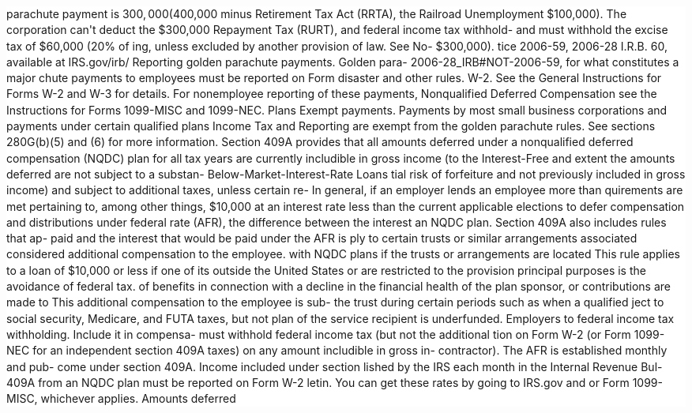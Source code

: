 parachute payment is $300,000 ($400,000 minus
                                                                Retirement Tax Act (RRTA), the Railroad Unemployment
$100,000). The corporation can't deduct the $300,000
                                                                Repayment Tax (RURT), and federal income tax withhold-
and must withhold the excise tax of $60,000 (20% of
                                                                ing, unless excluded by another provision of law. See No-
$300,000).
                                                                tice 2006-59, 2006-28 I.R.B. 60, available at IRS.gov/irb/
Reporting golden parachute payments. Golden para-               2006-28_IRB#NOT-2006-59, for what constitutes a major
chute payments to employees must be reported on Form            disaster and other rules.
W-2. See the General Instructions for Forms W-2 and W-3
for details. For nonemployee reporting of these payments,       Nonqualified Deferred Compensation
see the Instructions for Forms 1099-MISC and 1099-NEC.          Plans
Exempt payments. Payments by most small business
corporations and payments under certain qualified plans         Income Tax and Reporting
are exempt from the golden parachute rules. See sections
280G(b)(5) and (6) for more information.                        Section 409A provides that all amounts deferred under a
                                                                nonqualified deferred compensation (NQDC) plan for all
                                                                tax years are currently includible in gross income (to the
Interest-Free and                                               extent the amounts deferred are not subject to a substan-
Below-Market-Interest-Rate Loans                                tial risk of forfeiture and not previously included in gross
                                                                income) and subject to additional taxes, unless certain re-
In general, if an employer lends an employee more than          quirements are met pertaining to, among other things,
$10,000 at an interest rate less than the current applicable    elections to defer compensation and distributions under
federal rate (AFR), the difference between the interest         an NQDC plan. Section 409A also includes rules that ap-
paid and the interest that would be paid under the AFR is       ply to certain trusts or similar arrangements associated
considered additional compensation to the employee.             with NQDC plans if the trusts or arrangements are located
This rule applies to a loan of $10,000 or less if one of its    outside the United States or are restricted to the provision
principal purposes is the avoidance of federal tax.             of benefits in connection with a decline in the financial
                                                                health of the plan sponsor, or contributions are made to
    This additional compensation to the employee is sub-        the trust during certain periods such as when a qualified
ject to social security, Medicare, and FUTA taxes, but not      plan of the service recipient is underfunded. Employers
to federal income tax withholding. Include it in compensa-      must withhold federal income tax (but not the additional
tion on Form W-2 (or Form 1099-NEC for an independent           section 409A taxes) on any amount includible in gross in-
contractor). The AFR is established monthly and pub-            come under section 409A. Income included under section
lished by the IRS each month in the Internal Revenue Bul-       409A from an NQDC plan must be reported on Form W-2
letin. You can get these rates by going to IRS.gov and          or Form 1099-MISC, whichever applies. Amounts deferred
